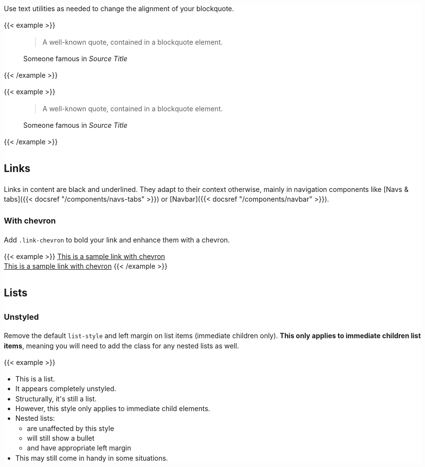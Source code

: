 Use text utilities as needed to change the alignment of your blockquote.

{{< example >}}
<figure class="text-center">
  <blockquote class="blockquote">
    <p>A well-known quote, contained in a blockquote element.</p>
  </blockquote>
  <figcaption class="blockquote-footer">
    Someone famous in <cite title="Source Title">Source Title</cite>
  </figcaption>
</figure>
{{< /example >}}

{{< example >}}
<figure class="text-end">
  <blockquote class="blockquote">
    <p>A well-known quote, contained in a blockquote element.</p>
  </blockquote>
  <figcaption class="blockquote-footer">
    Someone famous in <cite title="Source Title">Source Title</cite>
  </figcaption>
</figure>
{{< /example >}}


## Links

Links in content are black and underlined. They adapt to their context otherwise, mainly in navigation components like [Navs & tabs]({{< docsref "/components/navs-tabs" >}}) or [Navbar]({{< docsref "/components/navbar" >}}).

### With chevron

Add `.link-chevron` to bold your link and enhance them with a chevron.

{{< example >}}
<a class="link-chevron" href="#links" aria-label="Link description" title="Link description">This is a sample link with chevron</a><br>
<a class="link-chevron small" href="#links" aria-label="Link description" title="Link description">This is a sample link with chevron</a>
{{< /example >}}


## Lists

### Unstyled

Remove the default `list-style` and left margin on list items (immediate children only). **This only applies to immediate children list items**, meaning you will need to add the class for any nested lists as well.

{{< example >}}
<ul class="list-unstyled">
  <li>This is a list.</li>
  <li>It appears completely unstyled.</li>
  <li>Structurally, it's still a list.</li>
  <li>However, this style only applies to immediate child elements.</li>
  <li>Nested lists:
    <ul>
      <li>are unaffected by this style</li>
      <li>will still show a bullet</li>
      <li>and have appropriate left margin</li>
    </ul>
  </li>
  <li>This may still come in handy in some situations.</li>
</ul>
